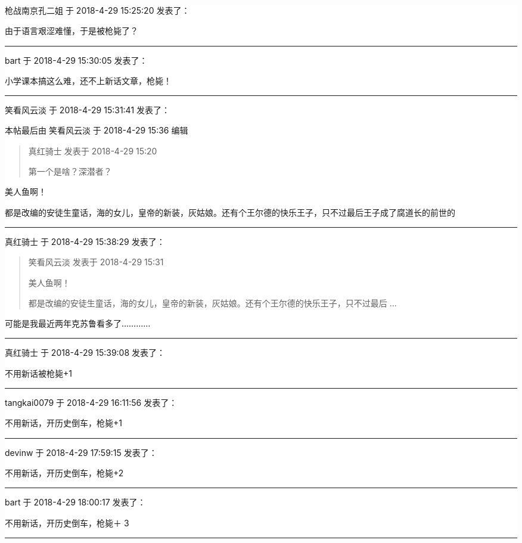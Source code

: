
枪战南京孔二姐 于 2018-4-29 15:25:20 发表了：

由于语言艰涩难懂，于是被枪毙了？

---

bart 于 2018-4-29 15:30:05 发表了：

小学课本搞这么难，还不上新话文章，枪毙！

---

笑看风云淡 于 2018-4-29 15:31:41 发表了：

本帖最后由 笑看风云淡 于 2018-4-29 15:36 编辑

> 真红骑士 发表于 2018-4-29 15:20
>
> 第一个是啥？深潜者？

美人鱼啊！

都是改编的安徒生童话，海的女儿，皇帝的新装，灰姑娘。还有个王尔德的快乐王子，只不过最后王子成了腐道长的前世的

---

真红骑士 于 2018-4-29 15:38:29 发表了：

> 笑看风云淡 发表于 2018-4-29 15:31
>
> 美人鱼啊！
>
> 都是改编的安徒生童话，海的女儿，皇帝的新装，灰姑娘。还有个王尔德的快乐王子，只不过最后 ...

可能是我最近两年克苏鲁看多了…………

---

真红骑士 于 2018-4-29 15:39:08 发表了：

不用新话被枪毙+1

---

tangkai0079 于 2018-4-29 16:11:56 发表了：

不用新话，开历史倒车，枪毙+1

---

devinw 于 2018-4-29 17:59:15 发表了：

不用新话，开历史倒车，枪毙+2

---

bart 于 2018-4-29 18:00:17 发表了：

不用新话，开历史倒车，枪毙＋ 3

---
